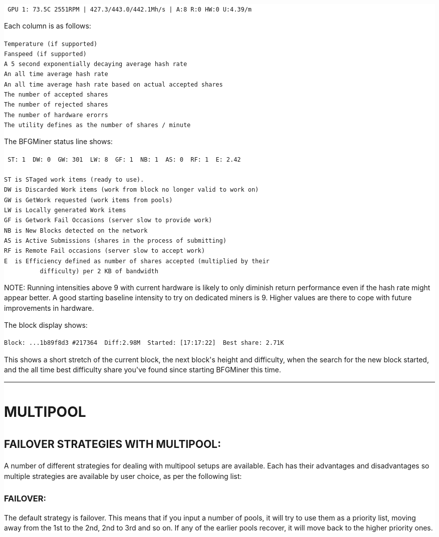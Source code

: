      GPU 1: 73.5C 2551RPM | 427.3/443.0/442.1Mh/s | A:8 R:0 HW:0 U:4.39/m

Each column is as follows:

    Temperature (if supported)
    Fanspeed (if supported)
    A 5 second exponentially decaying average hash rate
    An all time average hash rate
    An all time average hash rate based on actual accepted shares
    The number of accepted shares
    The number of rejected shares
    The number of hardware erorrs
    The utility defines as the number of shares / minute

The BFGMiner status line shows:

     ST: 1  DW: 0  GW: 301  LW: 8  GF: 1  NB: 1  AS: 0  RF: 1  E: 2.42

    ST is STaged work items (ready to use).
    DW is Discarded Work items (work from block no longer valid to work on)
    GW is GetWork requested (work items from pools)
    LW is Locally generated Work items
    GF is Getwork Fail Occasions (server slow to provide work)
    NB is New Blocks detected on the network
    AS is Active Submissions (shares in the process of submitting)
    RF is Remote Fail occasions (server slow to accept work)
    E  is Efficiency defined as number of shares accepted (multiplied by their
              difficulty) per 2 KB of bandwidth

NOTE: Running intensities above 9 with current hardware is likely to only
diminish return performance even if the hash rate might appear better. A good
starting baseline intensity to try on dedicated miners is 9. Higher values are
there to cope with future improvements in hardware.

The block display shows:

    Block: ...1b89f8d3 #217364  Diff:2.98M  Started: [17:17:22]  Best share: 2.71K

This shows a short stretch of the current block, the next block's height and
difficulty, when the search for the new block started, and the all time best
difficulty share you've found since starting BFGMiner this time.

---

# MULTIPOOL

## FAILOVER STRATEGIES WITH MULTIPOOL:
A number of different strategies for dealing with multipool setups are
available. Each has their advantages and disadvantages so multiple strategies
are available by user choice, as per the following list:

### FAILOVER:
The default strategy is failover. This means that if you input a number of
pools, it will try to use them as a priority list, moving away from the 1st
to the 2nd, 2nd to 3rd and so on. If any of the earlier pools recover, it will
move back to the higher priority ones.
